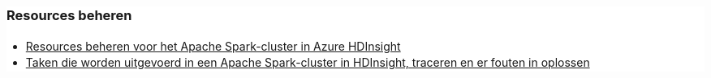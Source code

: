 ### <a name="manage-resources"></a>Resources beheren
* [Resources beheren voor het Apache Spark-cluster in Azure HDInsight](spark/apache-spark-resource-manager.md)
* [Taken die worden uitgevoerd in een Apache Spark-cluster in HDInsight, traceren en er fouten in oplossen](spark/apache-spark-job-debugging.md)



